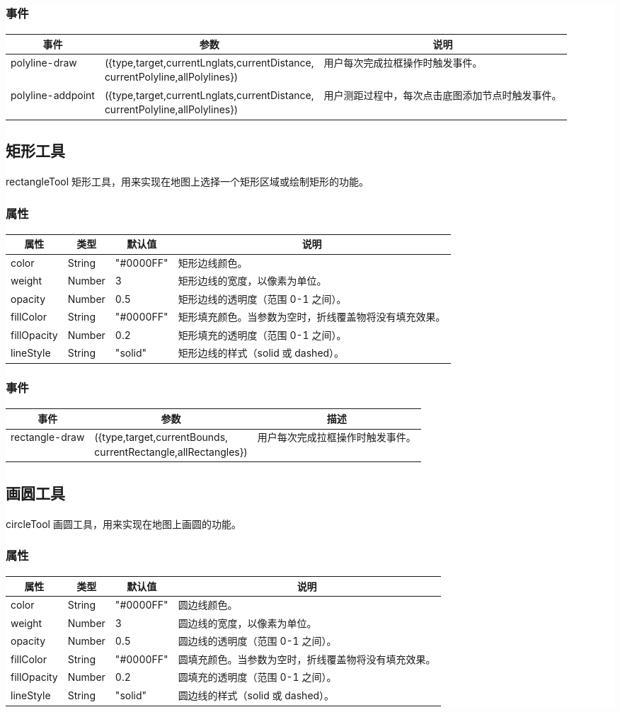 ### 事件

| 事件                | 参数                                                                              | 说明                       |
|-------------------|---------------------------------------------------------------------------------|--------------------------|
| polyline-draw     | ({type,target,currentLnglats,currentDistance,<br>currentPolyline,allPolylines}) | 用户每次完成拉框操作时触发事件。         |
| polyline-addpoint | ({type,target,currentLnglats,currentDistance,<br>currentPolyline,allPolylines}) | 用户测距过程中，每次点击底图添加节点时触发事件。 |

## 矩形工具

rectangleTool 矩形工具，用来实现在地图上选择一个矩形区域或绘制矩形的功能。

### 属性

| 属性          | 类型     | 默认值       | 说明                          |
|-------------|--------|-----------|-----------------------------|
| color       | String | "#0000FF" | 矩形边线颜色。                     |
| weight      | Number | 3         | 矩形边线的宽度，以像素为单位。             |
| opacity     | Number | 0.5       | 矩形边线的透明度（范围 0-1 之间）。        |
| fillColor   | String | "#0000FF" | 矩形填充颜色。当参数为空时，折线覆盖物将没有填充效果。 |
| fillOpacity | Number | 0.2       | 矩形填充的透明度（范围 0-1 之间）。        |
| lineStyle   | String | "solid"   | 矩形边线的样式（solid 或 dashed）。    |

### 事件

| 事件             | 参数                                                               | 描述               |
|----------------|------------------------------------------------------------------|------------------|
| rectangle-draw | ({type,target,currentBounds,<br>currentRectangle,allRectangles}) | 用户每次完成拉框操作时触发事件。 |

## 画圆工具

circleTool 画圆工具，用来实现在地图上画圆的功能。

### 属性

| 属性          | 类型     | 默认值       | 说明                         |
|-------------|--------|-----------|----------------------------|
| color       | String | "#0000FF" | 圆边线颜色。                     |
| weight      | Number | 3         | 圆边线的宽度，以像素为单位。             |
| opacity     | Number | 0.5       | 圆边线的透明度（范围 0-1 之间）。        |
| fillColor   | String | "#0000FF" | 圆填充颜色。当参数为空时，折线覆盖物将没有填充效果。 |
| fillOpacity | Number | 0.2       | 圆填充的透明度（范围 0-1 之间）。        |
| lineStyle   | String | "solid"   | 圆边线的样式（solid 或 dashed）。    |

